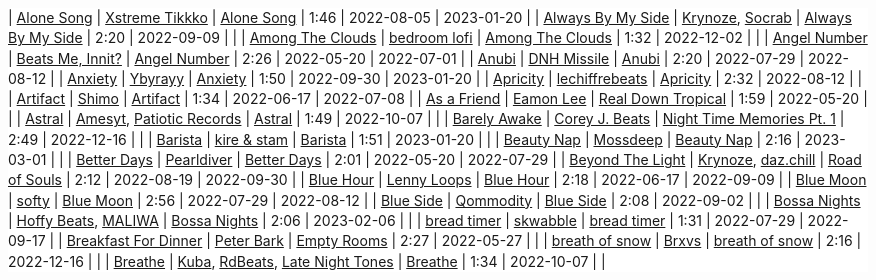 | [Alone Song](https://open.spotify.com/track/12As3DWc88rRynvYElu7dl) | [Xstreme Tikkko](https://open.spotify.com/artist/1bn7xpOr7z2lQoR0q5YxBy) | [Alone Song](https://open.spotify.com/album/1qTC5cen3FvxNKbZrbDIi0) | 1:46 | 2022-08-05 | 2023-01-20 |
| [Always By My Side](https://open.spotify.com/track/7BXyrOfj7T9uHfZucu0hAM) | [Krynoze](https://open.spotify.com/artist/3iGthn6RykA9JUHnilAIr0), [Socrab](https://open.spotify.com/artist/7zAOggQGCRZo03b0cTR3NB) | [Always By My Side](https://open.spotify.com/album/5Ncm5rj57b0RBlmT1PsUF9) | 2:20 | 2022-09-09 |  |
| [Among The Clouds](https://open.spotify.com/track/25f125XpvPHEAOECTZ7Yy5) | [bedroom lofi](https://open.spotify.com/artist/2LrcxltMHRqQBYByx4rtW2) | [Among The Clouds](https://open.spotify.com/album/04aNwPG8RYdw21VjCqA6Jq) | 1:32 | 2022-12-02 |  |
| [Angel Number](https://open.spotify.com/track/0nwUtqy8TOnRahAzCmL42A) | [Beats Me, Innit?](https://open.spotify.com/artist/5szil3lhFSrW575RVEyPle) | [Angel Number](https://open.spotify.com/album/1X6EUgFJT1cwbG5SCePy7f) | 2:26 | 2022-05-20 | 2022-07-01 |
| [Anubi](https://open.spotify.com/track/0cU8gpCcNiExEN7Vr2xv9c) | [DNH Missile](https://open.spotify.com/artist/1TLVJpSimMMm35fNj4x0lO) | [Anubi](https://open.spotify.com/album/48xyLuyOMnWyrfatEfSQSG) | 2:20 | 2022-07-29 | 2022-08-12 |
| [Anxiety](https://open.spotify.com/track/3m8wuUjISsZykLLU1sYjpK) | [Ybyrayy](https://open.spotify.com/artist/47tK41FkaXhZOMGszQrYBs) | [Anxiety](https://open.spotify.com/album/1EzUO0EcK9fEJqRm8maQy6) | 1:50 | 2022-09-30 | 2023-01-20 |
| [Apricity](https://open.spotify.com/track/0PjiayxpzllsV5VsOLRaQM) | [lechiffrebeats](https://open.spotify.com/artist/0RDK14Ri76NaSlTIBrzYcn) | [Apricity](https://open.spotify.com/album/06lCTdkWrqXcW6x2N67ZQh) | 2:32 | 2022-08-12 |  |
| [Artifact](https://open.spotify.com/track/0fZ0xr4utWdReyvnCpG99B) | [Shimo](https://open.spotify.com/artist/54yxEyTmJQaDLfTcICtvum) | [Artifact](https://open.spotify.com/album/21Z8K7bbSZnLKRG7NHoZxb) | 1:34 | 2022-06-17 | 2022-07-08 |
| [As a Friend](https://open.spotify.com/track/30rfKLLYkq4OtrRWTYAu2c) | [Eamon Lee](https://open.spotify.com/artist/48L5RaQhOrbyJQg3ZC0lo9) | [Real Down Tropical](https://open.spotify.com/album/3xEqVBh6H0vw0HBXOloHvu) | 1:59 | 2022-05-20 |  |
| [Astral](https://open.spotify.com/track/3HJ6JN74qPgFyC396Qhxou) | [Amesyt](https://open.spotify.com/artist/1JL3JvqNgLxd2S0q5m29Ei), [Patiotic Records](https://open.spotify.com/artist/7nxdGB1ERSodMHz0rYUXkQ) | [Astral](https://open.spotify.com/album/3qbkBSdvA8JMGmL3Db1eDM) | 1:49 | 2022-10-07 |  |
| [Barely Awake](https://open.spotify.com/track/6fCkOrUX3uULjAPSBuLYGI) | [Corey J\. Beats](https://open.spotify.com/artist/0CpOAY2TliyvzxykFggFVS) | [Night Time Memories Pt\. 1](https://open.spotify.com/album/0MgSCdHx5mPoxeVkC50lyc) | 2:49 | 2022-12-16 |  |
| [Barista](https://open.spotify.com/track/0xIroxQpcjA2z9u1dnHb7C) | [kire & stam](https://open.spotify.com/artist/41psjlKZr7stmimkuVcotj) | [Barista](https://open.spotify.com/album/5fkb60f2Vv4dQCAJax37iO) | 1:51 | 2023-01-20 |  |
| [Beauty Nap](https://open.spotify.com/track/6Dw3GMd4NLYpKlnCZZZfr6) | [Mossdeep](https://open.spotify.com/artist/1IqNg7gE9Y22t5BOuBew1A) | [Beauty Nap](https://open.spotify.com/album/52t23TZ65Whpz5eHcwdvas) | 2:16 | 2023-03-01 |  |
| [Better Days](https://open.spotify.com/track/6FKKapoOHeVdJZ8GK6Uggf) | [Pearldiver](https://open.spotify.com/artist/4e9BBDC8gDwj2WVADiqyVQ) | [Better Days](https://open.spotify.com/album/2eV622d2AOsnZoV9EKD2HV) | 2:01 | 2022-05-20 | 2022-07-29 |
| [Beyond The Light](https://open.spotify.com/track/3A2vJ4lqQCufMGCY88GiGl) | [Krynoze](https://open.spotify.com/artist/3iGthn6RykA9JUHnilAIr0), [daz.chill](https://open.spotify.com/artist/3esSTGUzHQqtfG5RYdOf3k) | [Road of Souls](https://open.spotify.com/album/70x6CSEElVI4ioYvu6WsU5) | 2:12 | 2022-08-19 | 2022-09-30 |
| [Blue Hour](https://open.spotify.com/track/5t5BmOhtdM7SJU36n4vtdS) | [Lenny Loops](https://open.spotify.com/artist/6MvnyPinXRQbUCMsPoymhR) | [Blue Hour](https://open.spotify.com/album/59XPw5KGdCcT9wR01ZNx2a) | 2:18 | 2022-06-17 | 2022-09-09 |
| [Blue Moon](https://open.spotify.com/track/3TsxrZqyNETdeBmnV1G3Kz) | [softy](https://open.spotify.com/artist/0wcen0V8FgQu6xYupnZMbB) | [Blue Moon](https://open.spotify.com/album/4YWuyN8kbgJr4jKC40LnAc) | 2:56 | 2022-07-29 | 2022-08-12 |
| [Blue Side](https://open.spotify.com/track/1PSbDjjGuMpfGeKaHZGiwh) | [Qommodity](https://open.spotify.com/artist/5Pts11yzPI5Qsl7PmTed5P) | [Blue Side](https://open.spotify.com/album/2PPei5ygMvZ0Zk1tDSIxZX) | 2:08 | 2022-09-02 |  |
| [Bossa Nights](https://open.spotify.com/track/6FCk3QptG5PFXfIzE5eF5G) | [Hoffy Beats](https://open.spotify.com/artist/2z92TjllsDfZLyBjp0SDuq), [MALIWA](https://open.spotify.com/artist/0u3T2vPkvzAH861FkJtS2I) | [Bossa Nights](https://open.spotify.com/album/3kTZxtJ2MG7ksab8BS55dp) | 2:06 | 2023-02-06 |  |
| [bread timer](https://open.spotify.com/track/1LEMyrWFF9OP6C2V4b7tdv) | [skwabble](https://open.spotify.com/artist/2nXpiS1kIldCqmgGtYpPvr) | [bread timer](https://open.spotify.com/album/2KWvj66QMKOylLCjfr7GDk) | 1:31 | 2022-07-29 | 2022-09-17 |
| [Breakfast For Dinner](https://open.spotify.com/track/5dc1N9AduPhaxLKF4HGmeg) | [Peter Bark](https://open.spotify.com/artist/1owDCRcm8r3mCfAVzwNbB2) | [Empty Rooms](https://open.spotify.com/album/795oKGbkCS7oQn4jzeIEOK) | 2:27 | 2022-05-27 |  |
| [breath of snow](https://open.spotify.com/track/3HXV416XC9h0mTyuw7wbOc) | [Brxvs](https://open.spotify.com/artist/3LoO7TNHi4wqe78tsBMMv5) | [breath of snow](https://open.spotify.com/album/2c2kNhAGT2T21apTWjg8CB) | 2:16 | 2022-12-16 |  |
| [Breathe](https://open.spotify.com/track/3a1lBgKjKl5z8LokIJSVlq) | [Kuba](https://open.spotify.com/artist/28WkyS3nwct2W3sHjPg4xo), [RdBeats](https://open.spotify.com/artist/77kFStmiMsr6uQ7w2GE5X9), [Late Night Tones](https://open.spotify.com/artist/52wkMMF7s4aXTW4WYKvKmC) | [Breathe](https://open.spotify.com/album/2E89y3o5xw7ajlEhIltbM7) | 1:34 | 2022-10-07 |  |